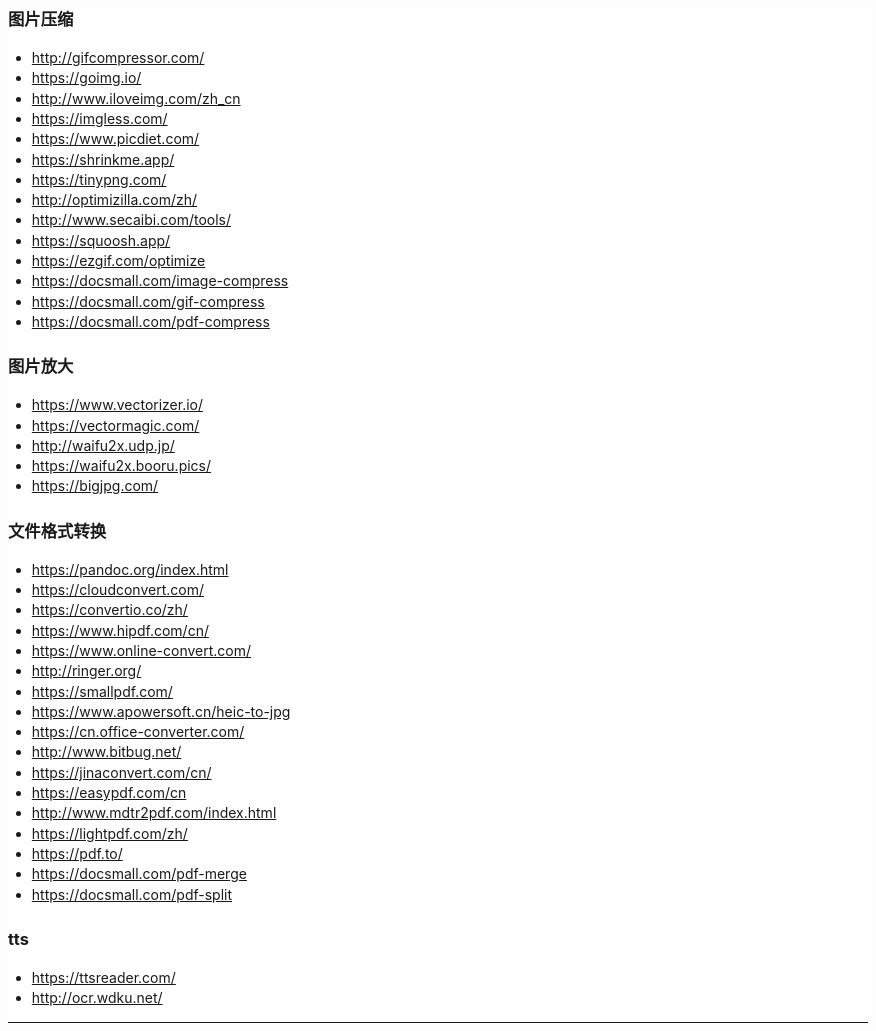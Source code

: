 ### 图片压缩

- http://gifcompressor.com/
- https://goimg.io/
- http://www.iloveimg.com/zh_cn
- https://imgless.com/
- https://www.picdiet.com/
- https://shrinkme.app/
- https://tinypng.com/
- http://optimizilla.com/zh/
- http://www.secaibi.com/tools/
- https://squoosh.app/
- https://ezgif.com/optimize
- https://docsmall.com/image-compress
- https://docsmall.com/gif-compress
- https://docsmall.com/pdf-compress

### 图片放大

- https://www.vectorizer.io/
- https://vectormagic.com/
- http://waifu2x.udp.jp/
- https://waifu2x.booru.pics/
- https://bigjpg.com/

### 文件格式转换

- https://pandoc.org/index.html
- https://cloudconvert.com/
- https://convertio.co/zh/
- https://www.hipdf.com/cn/
- https://www.online-convert.com/
- http://ringer.org/
- https://smallpdf.com/
- https://www.apowersoft.cn/heic-to-jpg
- https://cn.office-converter.com/
- http://www.bitbug.net/
- https://jinaconvert.com/cn/
- https://easypdf.com/cn
- http://www.mdtr2pdf.com/index.html
- https://lightpdf.com/zh/
- https://pdf.to/
- https://docsmall.com/pdf-merge
- https://docsmall.com/pdf-split

### tts

- https://ttsreader.com/
- http://ocr.wdku.net/

---
